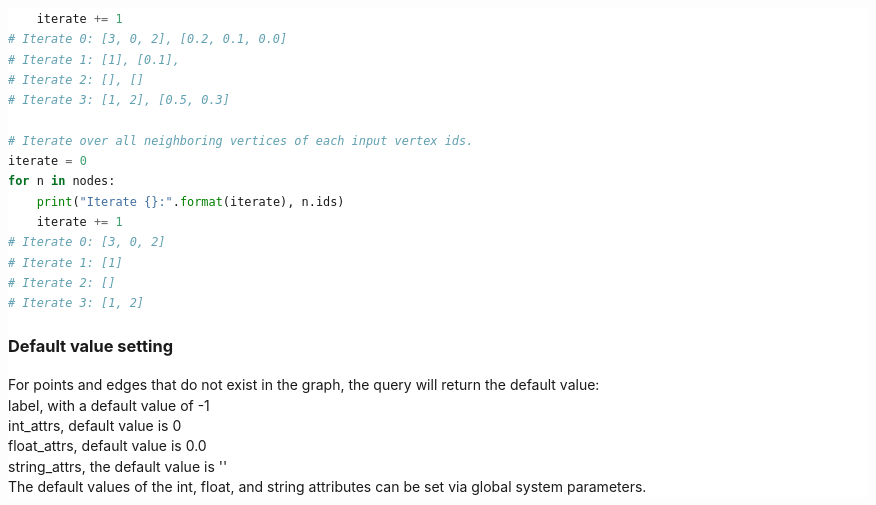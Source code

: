 ```python
    iterate += 1
# Iterate 0: [3, 0, 2], [0.2, 0.1, 0.0]
# Iterate 1: [1], [0.1],
# Iterate 2: [], []
# Iterate 3: [1, 2], [0.5, 0.3]

# Iterate over all neighboring vertices of each input vertex ids.
iterate = 0
for n in nodes:
    print("Iterate {}:".format(iterate), n.ids)
    iterate += 1
# Iterate 0: [3, 0, 2]
# Iterate 1: [1]
# Iterate 2: []
# Iterate 3: [1, 2]
```

### Default value setting

For points and edges that do not exist in the graph, the query will return the default value:<br />
label, with a default value of -1<br />
int_attrs, default value is 0<br />
float_attrs, default value is 0.0<br />
string_attrs, the default value is ''<br />
The default values of the int, float, and string attributes can be set via global system parameters. <br />
